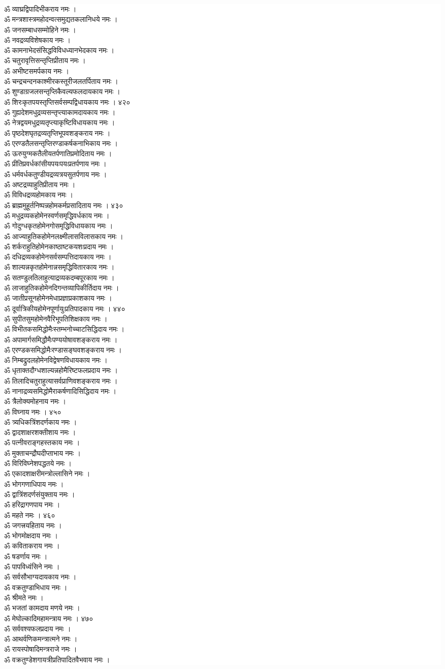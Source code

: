 ॐ व्याघ्रद्विपादिभीकराय नमः ।  
ॐ मन्त्रशास्त्रमहोदन्वत्समुद्यतकलानिधये नमः ।  
ॐ जनसम्बाधसम्मोहिने नमः ।  
ॐ नवद्रव्यविशेषकाय नमः ।  
ॐ कामनाभेदसंसिद्धविविधध्यानभेदकाय नमः ।  
ॐ चतुरावृत्तिसन्तृप्तिप्रीताय नमः ।  
ॐ अभीष्टसमर्पकाय नमः ।  
ॐ चन्द्रचन्दनकाश्मीरकस्तूरीजलतर्पिताय नमः ।  
ॐ शुण्डाग्रजलसन्तृप्तिकैवल्यफलदायकाय नमः ।  
ॐ शिरःकृतपयस्तृप्तिसर्वसम्पद्विधायकाय नमः । ४२०  
ॐ गुह्यदेशमधुद्रव्यसन्तृप्त्याकामदायकाय नमः ।  
ॐ नेत्रद्वयमधुद्रव्यतृप्त्याकृष्टिविधायकाय नमः ।  
ॐ पृष्ठदेशघृतद्रव्यतृप्तिभूपवशङ्कराय नमः ।  
ॐ एरण्डतैलसन्तृप्तिरण्डाकर्षकनाभिकाय नमः ।  
ॐ ऊरुयुग्मकतैलीयतर्पणातिप्रमोदिताय नमः ।  
ॐ प्रीतिप्रवर्धकांसीयपयःपयःप्रतर्पणाय नमः ।  
ॐ धर्मवर्धकतुण्डीयद्रव्यत्रयसुतर्पणाय नमः ।  
ॐ अष्टद्रव्याहुतिप्रीताय नमः ।  
ॐ विविधद्रव्यहोमकाय नमः ।  
ॐ ब्राह्ममुहूर्तनिष्पन्नहोमकर्मप्रसादिताय नमः । ४३०  
ॐ मधुद्रव्यकहोमेनस्वर्णसमृद्धिवर्धकाय नमः ।  
ॐ गोदुग्धकृतहोमेनगोसमृद्धिविधायकाय नमः ।  
ॐ आज्याहुतिकहोमेनलक्ष्मीलासविलासकाय नमः ।  
ॐ शर्कराहुतिहोमेनकाष्ठाष्टकयशःप्रदाय नमः ।  
ॐ दधिद्रव्यकहोमेनसर्वसम्पत्तिदायकाय नमः ।  
ॐ शाल्यन्नकृतहोमेनान्नसमृद्धिवितारकाय नमः ।  
ॐ सतण्डुलतिलाहुत्याद्रव्यकदम्बपूरकाय नमः ।  
ॐ लाजाहुतिकहोमेनदिगन्तव्यापिकीर्तिदाय नमः ।  
ॐ जातीप्रसूनहोमेनमेधाप्रज्ञाप्रकाशकाय नमः ।  
ॐ दूर्वात्रिकीयहोमेनपूर्णायुःप्रतिपादकाय नमः । ४४०  
ॐ सुपीतसुमहोमेनवैरिभूपतिशिक्षकाय नमः ।  
ॐ विभीतकसमिद्धोमैःस्तम्भनोच्चाटसिद्धिदाय नमः ।  
ॐ अपामार्गसमिद्धौमैःपण्ययोषावशङ्कराय नमः ।  
ॐ एरण्डकसमिद्धोमैःरण्डासङ्घवशङ्कराय नमः ।  
ॐ निम्बद्रुदलहोमेनविद्वेषणविधायकाय नमः ।  
ॐ धृताक्तदौग्धशाल्यन्नहोमैरिष्टफलप्रदाय नमः ।  
ॐ तिलादिचतुराहुत्यासर्वप्राणिवशङ्कराय नमः ।  
ॐ नानाद्रव्यसमिद्धोमैराकर्षणादिसिद्धिदाय नमः ।  
ॐ त्रैलोक्यमोहनाय नमः ।  
ॐ विघ्नाय नमः । ४५०  
ॐ त्र्यधिकत्रिंशदर्णकाय नमः ।  
ॐ द्वादशाक्षरशक्तीशाय नमः ।  
ॐ पत्नीवराङ्गहस्तकाय नमः ।  
ॐ मुक्ताचन्द्रौघदीप्ताभाय नमः ।  
ॐ विरिविघ्नेशपद्धतये नमः ।  
ॐ एकादशाक्षरीमन्त्रोल्लासिने नमः ।  
ॐ भोगगणाधिपाय नमः ।  
ॐ द्वात्रिंशदर्णसंयुक्ताय नमः ।  
ॐ हरिद्रागणपाय नमः ।  
ॐ महते नमः । ४६०  
ॐ जगत्त्रयहिताय नमः ।  
ॐ भोगमोक्षदाय नमः ।  
ॐ कविताकराय नमः ।  
ॐ षडर्णाय नमः ।  
ॐ पापविध्वंसिने नमः ।  
ॐ सर्वसौभाग्यदायकाय नमः ।  
ॐ वक्रतुण्डाभिधाय नमः ।  
ॐ श्रीमते नमः ।  
ॐ भजतां कामदाय मणये नमः ।  
ॐ मेघोल्कादिमहामन्त्राय नमः । ४७०  
ॐ सर्ववश्यफलप्रदाय नमः ।  
ॐ आथर्वणिकमन्त्रात्मने नमः ।  
ॐ रायस्पोषादिमन्त्रराजे नमः ।  
ॐ वक्रतुण्डेशगायत्रीप्रतिपादितवैभवाय नमः ।  